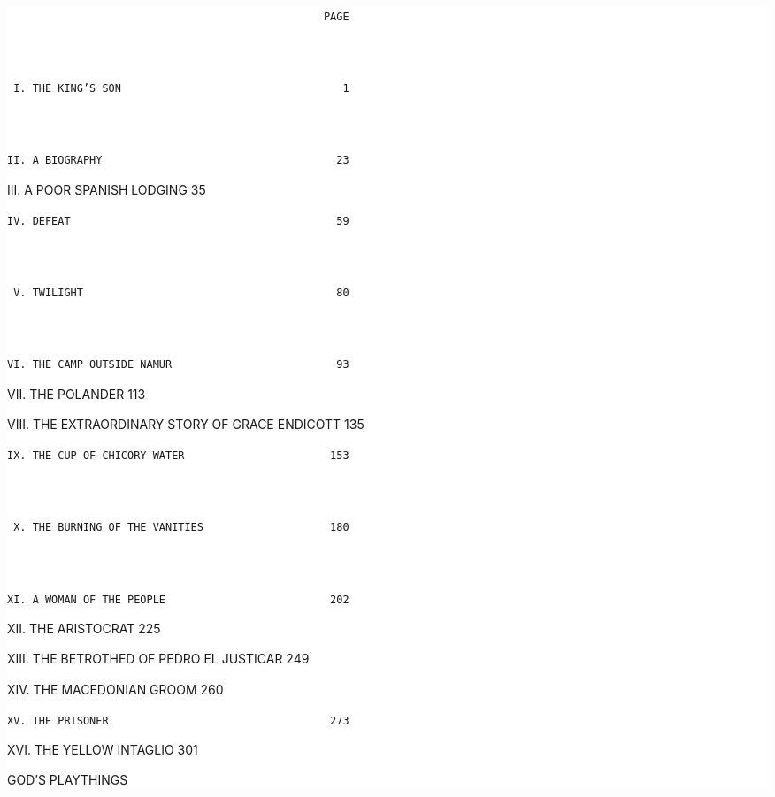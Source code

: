



                                                      PAGE



     I. THE KING’S SON                                   1



    II. A BIOGRAPHY                                     23



   III. A POOR SPANISH LODGING                          35



    IV. DEFEAT                                          59



     V. TWILIGHT                                        80



    VI. THE CAMP OUTSIDE NAMUR                          93



   VII. THE POLANDER                                   113



  VIII. THE EXTRAORDINARY STORY OF GRACE ENDICOTT      135



    IX. THE CUP OF CHICORY WATER                       153



     X. THE BURNING OF THE VANITIES                    180



    XI. A WOMAN OF THE PEOPLE                          202



   XII. THE ARISTOCRAT                                 225



  XIII. THE BETROTHED OF PEDRO EL JUSTICAR             249



   XIV. THE MACEDONIAN GROOM                           260



    XV. THE PRISONER                                   273



   XVI. THE YELLOW INTAGLIO                            301









GOD’S PLAYTHINGS
